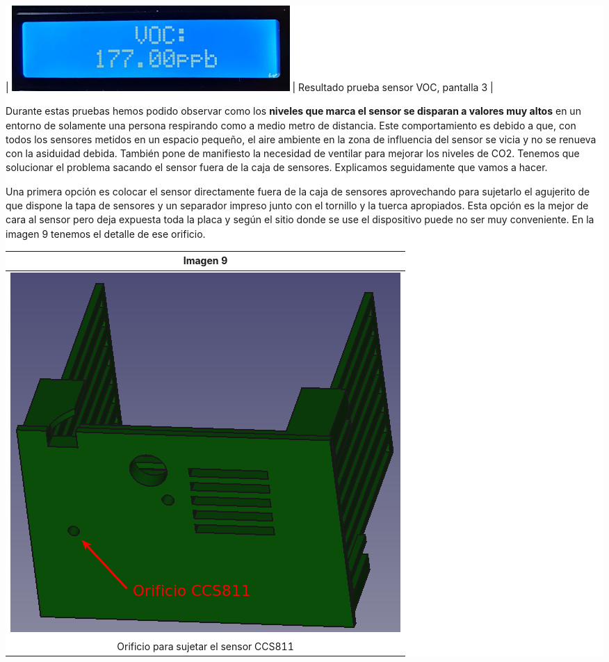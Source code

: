 | ![Aspecto del programa en ArduinoBlocks](../img/modular/pruebas/i8b.png) | Resultado prueba sensor VOC, pantalla 3 |

</center>

Durante estas pruebas hemos podido observar como los **niveles que marca el sensor se disparan a valores muy altos** en un entorno de solamente una persona respirando como a medio metro de distancia. Este comportamiento es debido a que, con todos los sensores metidos en un espacio pequeño, el aire ambiente en la zona de influencia del sensor se vicia y no se renueva con la asiduidad debida. También pone de manifiesto la necesidad de ventilar para mejorar los niveles de CO2. Tenemos que solucionar el problema sacando el sensor fuera de la caja de sensores. Explicamos seguidamente que vamos a hacer.

Una primera opción es colocar el sensor directamente fuera de la caja de sensores aprovechando para sujetarlo el agujerito de que dispone la tapa de sensores y un separador impreso junto con el tornillo y la tuerca apropiados. Esta opción es la mejor de cara al sensor pero deja expuesta toda la placa y según el sitio donde se use el dispositivo puede no ser muy conveniente. En la imagen 9 tenemos el detalle de ese orificio.

<center>

|Imagen 9 |
|:-:|
| ![Orificio para sujetar el sensor CCS811](../img/modular/pruebas/i9.png) |
| Orificio para sujetar el sensor CCS811 |
